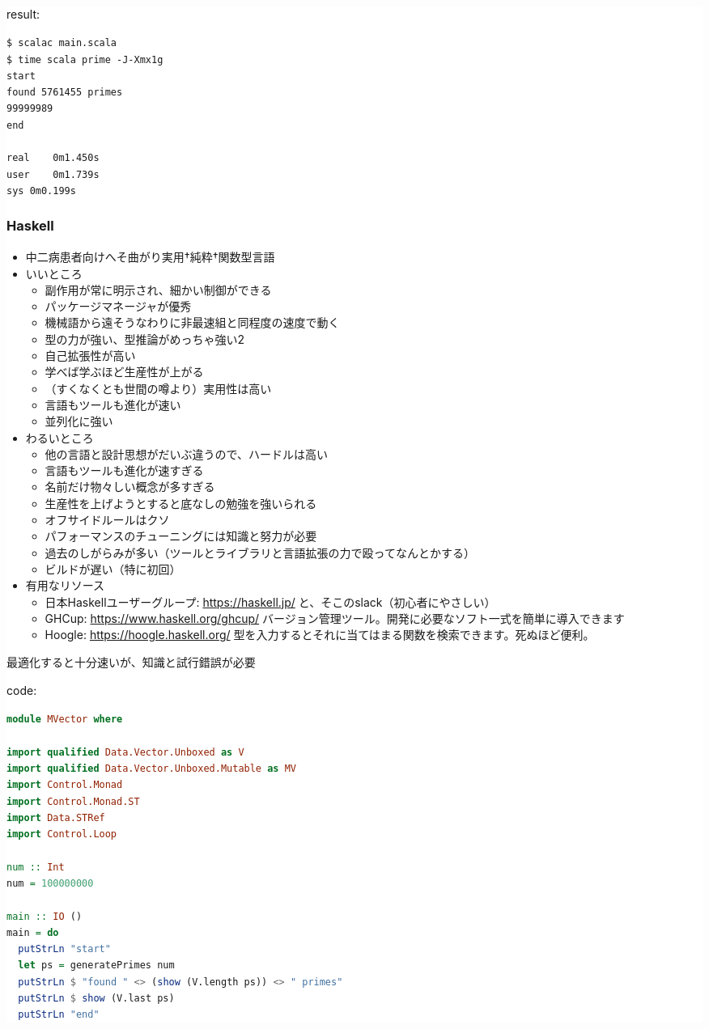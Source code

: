 result:
```
$ scalac main.scala
$ time scala prime -J-Xmx1g
start
found 5761455 primes
99999989
end

real	0m1.450s
user	0m1.739s
sys	0m0.199s
```


### <a name='anchor5-3'></a>Haskell
- 中二病患者向けへそ曲がり実用†純粋†関数型言語
- いいところ
  - 副作用が常に明示され、細かい制御ができる
  - パッケージマネージャが優秀
  - 機械語から遠そうなわりに非最速組と同程度の速度で動く
  - 型の力が強い、型推論がめっちゃ強い2
  - 自己拡張性が高い
  - 学べば学ぶほど生産性が上がる
  - （すくなくとも世間の噂より）実用性は高い
  - 言語もツールも進化が速い
  - 並列化に強い
- わるいところ
  - 他の言語と設計思想がだいぶ違うので、ハードルは高い
  - 言語もツールも進化が速すぎる
  - 名前だけ物々しい概念が多すぎる
  - 生産性を上げようとすると底なしの勉強を強いられる
  - オフサイドルールはクソ
  - パフォーマンスのチューニングには知識と努力が必要
  - 過去のしがらみが多い（ツールとライブラリと言語拡張の力で殴ってなんとかする）
  - ビルドが遅い（特に初回）
- 有用なリソース
  - 日本Haskellユーザーグループ: https://haskell.jp/ と、そこのslack（初心者にやさしい）
  - GHCup: https://www.haskell.org/ghcup/ バージョン管理ツール。開発に必要なソフト一式を簡単に導入できます
  - Hoogle: https://hoogle.haskell.org/ 型を入力するとそれに当てはまる関数を検索できます。死ぬほど便利。

最適化すると十分速いが、知識と試行錯誤が必要

code:
```hs
module MVector where

import qualified Data.Vector.Unboxed as V
import qualified Data.Vector.Unboxed.Mutable as MV
import Control.Monad
import Control.Monad.ST
import Data.STRef
import Control.Loop

num :: Int
num = 100000000

main :: IO ()
main = do
  putStrLn "start"
  let ps = generatePrimes num
  putStrLn $ "found " <> (show (V.length ps)) <> " primes"
  putStrLn $ show (V.last ps)
  putStrLn "end"

```